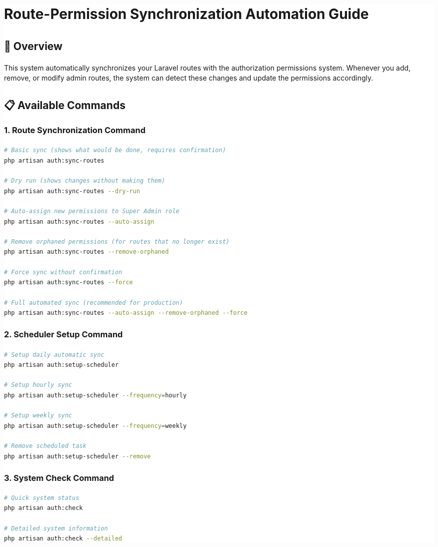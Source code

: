 # Route-Permission Synchronization Automation Guide

## 🚀 Overview

This system automatically synchronizes your Laravel routes with the authorization permissions system. Whenever you add, remove, or modify admin routes, the system can detect these changes and update the permissions accordingly.

## 📋 Available Commands

### 1. Route Synchronization Command
```bash
# Basic sync (shows what would be done, requires confirmation)
php artisan auth:sync-routes

# Dry run (shows changes without making them)
php artisan auth:sync-routes --dry-run

# Auto-assign new permissions to Super Admin role
php artisan auth:sync-routes --auto-assign

# Remove orphaned permissions (for routes that no longer exist)
php artisan auth:sync-routes --remove-orphaned

# Force sync without confirmation
php artisan auth:sync-routes --force

# Full automated sync (recommended for production)
php artisan auth:sync-routes --auto-assign --remove-orphaned --force
```

### 2. Scheduler Setup Command
```bash
# Setup daily automatic sync
php artisan auth:setup-scheduler

# Setup hourly sync
php artisan auth:setup-scheduler --frequency=hourly

# Setup weekly sync  
php artisan auth:setup-scheduler --frequency=weekly

# Remove scheduled task
php artisan auth:setup-scheduler --remove
```

### 3. System Check Command
```bash
# Quick system status
php artisan auth:check

# Detailed system information
php artisan auth:check --detailed
```

